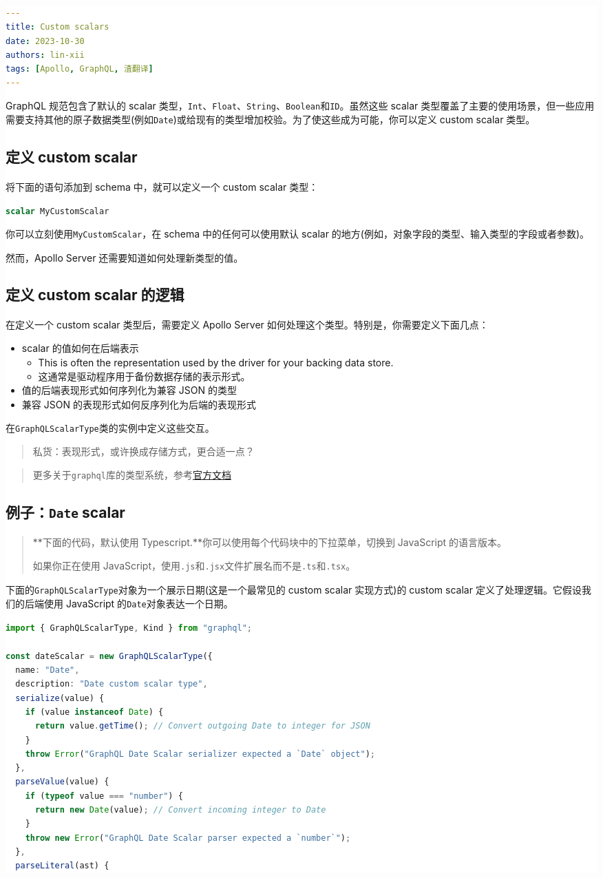 ```yaml
---
title: Custom scalars
date: 2023-10-30
authors: lin-xii
tags: [Apollo, GraphQL, 渣翻译]
---
```


GraphQL 规范包含了默认的 scalar 类型，`Int`、`Float`、`String`、`Boolean`和`ID`。虽然这些 scalar 类型覆盖了主要的使用场景，但一些应用需要支持其他的原子数据类型(例如`Date`)或给现有的类型增加校验。为了使这些成为可能，你可以定义 custom scalar 类型。

## 定义 custom scalar

将下面的语句添加到 schema 中，就可以定义一个 custom scalar 类型：

```graphql
scalar MyCustomScalar
```

你可以立刻使用`MyCustomScalar`，在 schema 中的任何可以使用默认 scalar 的地方(例如，对象字段的类型、输入类型的字段或者参数)。

然而，Apollo Server 还需要知道如何处理新类型的值。

## 定义 custom scalar 的逻辑

在定义一个 custom scalar 类型后，需要定义 Apollo Server 如何处理这个类型。特别是，你需要定义下面几点：

- scalar 的值如何在后端表示
  - This is often the representation used by the driver for your backing data store.
  - 这通常是驱动程序用于备份数据存储的表示形式。
- 值的后端表现形式如何序列化为兼容 JSON 的类型
- 兼容 JSON 的表现形式如何反序列化为后端的表现形式

在`GraphQLScalarType`类的实例中定义这些交互。

> 私货：表现形式，或许换成存储方式，更合适一点？

> 更多关于`graphql`库的类型系统，参考[官方文档](https://graphql.org/graphql-js/type/)

## 例子：`Date` scalar

> **下面的代码，默认使用 Typescript.**你可以使用每个代码块中的下拉菜单，切换到 JavaScript 的语言版本。
>
> 如果你正在使用 JavaScript，使用`.js`和`.jsx`文件扩展名而不是`.ts`和`.tsx`。

下面的`GraphQLScalarType`对象为一个展示日期(这是一个最常见的 custom scalar 实现方式)的 custom scalar 定义了处理逻辑。它假设我们的后端使用 JavaScript 的`Date`对象表达一个日期。

```typescript
import { GraphQLScalarType, Kind } from "graphql";

const dateScalar = new GraphQLScalarType({
  name: "Date",
  description: "Date custom scalar type",
  serialize(value) {
    if (value instanceof Date) {
      return value.getTime(); // Convert outgoing Date to integer for JSON
    }
    throw Error("GraphQL Date Scalar serializer expected a `Date` object");
  },
  parseValue(value) {
    if (typeof value === "number") {
      return new Date(value); // Convert incoming integer to Date
    }
    throw new Error("GraphQL Date Scalar parser expected a `number`");
  },
  parseLiteral(ast) {
```